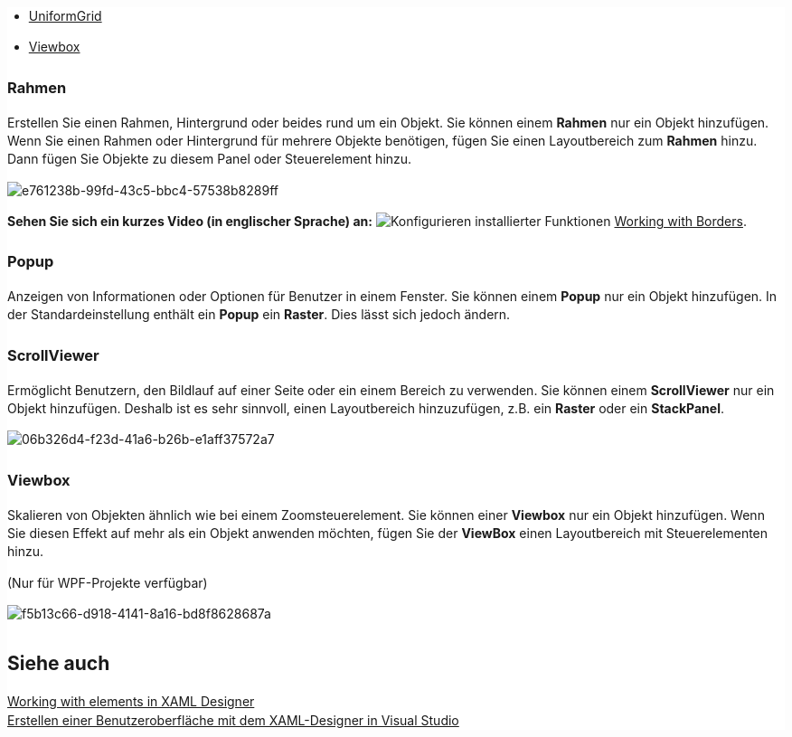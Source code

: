 -   [UniformGrid](#Uniform)  
  
-   [Viewbox](#View)  
  
###  <a name="Border"></a> Rahmen  
 Erstellen Sie einen Rahmen, Hintergrund oder beides rund um ein Objekt. Sie können einem **Rahmen** nur ein Objekt hinzufügen. Wenn Sie einen Rahmen oder Hintergrund für mehrere Objekte benötigen, fügen Sie einen Layoutbereich zum **Rahmen** hinzu. Dann fügen Sie Objekte zu diesem Panel oder Steuerelement hinzu.  
  
 ![](~/docs/designers/media/e761238b-99fd-43c5-bbc4-57538b8289ff.png "e761238b-99fd-43c5-bbc4-57538b8289ff")  
  
 **Sehen Sie sich ein kurzes Video (in englischer Sprache) an:** ![Konfigurieren installierter Funktionen](~/docs/designers/media/bldadminconsoleinitialconfigicon.PNG "BldAdminConsoleInitialConfigIcon") [Working with Borders](http://www.popscreen.com/v/6A4hB/Microsoft-Expression-Blend-Working-with-Borders).  
  
###  <a name="Popup"></a> Popup  
 Anzeigen von Informationen oder Optionen für Benutzer in einem Fenster. Sie können einem **Popup** nur ein Objekt hinzufügen. In der Standardeinstellung enthält ein **Popup** ein **Raster**. Dies lässt sich jedoch ändern.  
  
###  <a name="Scroll"></a> ScrollViewer  
 Ermöglicht Benutzern, den Bildlauf auf einer Seite oder ein einem Bereich zu verwenden. Sie können einem **ScrollViewer** nur ein Objekt hinzufügen. Deshalb ist es sehr sinnvoll, einen Layoutbereich hinzuzufügen, z.B. ein **Raster** oder ein **StackPanel**.  
  
 ![](~/docs/designers/media/06b326d4-f23d-41a6-b26b-e1aff37572a7.png "06b326d4-f23d-41a6-b26b-e1aff37572a7")  
  
###  <a name="View"></a> Viewbox  
 Skalieren von Objekten ähnlich wie bei einem Zoomsteuerelement. Sie können einer **Viewbox** nur ein Objekt hinzufügen. Wenn Sie diesen Effekt auf mehr als ein Objekt anwenden möchten, fügen Sie der **ViewBox** einen Layoutbereich mit Steuerelementen hinzu.  
  
 (Nur für WPF-Projekte verfügbar)  
  
 ![](~/docs/designers/media/f5b13c66-d918-4141-8a16-bd8f8628687a.png "f5b13c66-d918-4141-8a16-bd8f8628687a")  
  
## <a name="see-also"></a>Siehe auch  
 [Working with elements in XAML Designer](../designers/working-with-elements-in-xaml-designer.md)   
 [Erstellen einer Benutzeroberfläche mit dem XAML-Designer in Visual Studio](../designers/creating-a-ui-by-using-xaml-designer-in-visual-studio.md)
